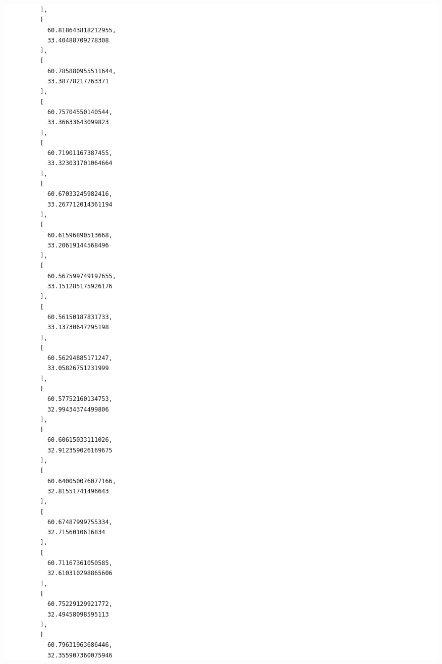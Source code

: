               ], 
              [
                60.818643818212955, 
                33.40488709278308
              ], 
              [
                60.785880955511644, 
                33.38778217763371
              ], 
              [
                60.75704550140544, 
                33.36633643099823
              ], 
              [
                60.71901167387455, 
                33.323031701064664
              ], 
              [
                60.67033245982416, 
                33.267712014361194
              ], 
              [
                60.61596890513668, 
                33.20619144568496
              ], 
              [
                60.567599749197655, 
                33.151285175926176
              ], 
              [
                60.56150187831733, 
                33.13730647295198
              ], 
              [
                60.56294885171247, 
                33.05826751231999
              ], 
              [
                60.57752160134753, 
                32.99434374499806
              ], 
              [
                60.60615033111026, 
                32.912359026169675
              ], 
              [
                60.640050076077166, 
                32.81551741496643
              ], 
              [
                60.67487999755334, 
                32.7156010616834
              ], 
              [
                60.71167361050585, 
                32.610310298865606
              ], 
              [
                60.75229129921772, 
                32.49458098595113
              ], 
              [
                60.79631963686446, 
                32.355907360075946